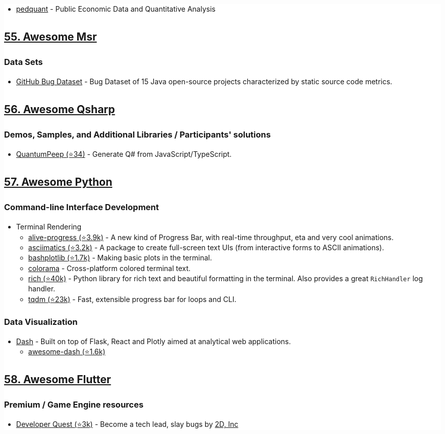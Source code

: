 *   [pedquant](http://pedquant.com/) - Public Economic Data and Quantitative Analysis

## [55. Awesome Msr](/content/dspinellis/awesome-msr/week/README.md)

### Data Sets

*   [GitHub Bug Dataset](http://www.inf.u-szeged.hu/\~ferenc/papers/GitHubBugDataSet/) - Bug Dataset of 15 Java open-source projects characterized by static source code metrics.

## [56. Awesome Qsharp](/content/ebraminio/awesome-qsharp/week/README.md)

### Demos, Samples, and Additional Libraries / Participants' solutions

*   [QuantumPeep (⭐34)](https://github.com/mapmeld/quantum-peep) - Generate Q# from JavaScript/TypeScript.

## [57. Awesome Python](/content/vinta/awesome-python/week/README.md)

### Command-line Interface Development

*   Terminal Rendering
    *   [alive-progress (⭐3.9k)](https://github.com/rsalmei/alive-progress) - A new kind of Progress Bar, with real-time throughput, eta and very cool animations.
    *   [asciimatics (⭐3.2k)](https://github.com/peterbrittain/asciimatics) - A package to create full-screen text UIs (from interactive forms to ASCII animations).
    *   [bashplotlib (⭐1.7k)](https://github.com/glamp/bashplotlib) - Making basic plots in the terminal.
    *   [colorama](https://pypi.org/project/colorama/) - Cross-platform colored terminal text.
    *   [rich (⭐40k)](https://github.com/willmcgugan/rich) - Python library for rich text and beautiful formatting in the terminal. Also provides a great `RichHandler` log handler.
    *   [tqdm (⭐23k)](https://github.com/tqdm/tqdm) - Fast, extensible progress bar for loops and CLI.

### Data Visualization

*   [Dash](https://plot.ly/products/dash/) - Built on top of Flask, React and Plotly aimed at analytical web applications.
    *   [awesome-dash (⭐1.6k)](https://github.com/Acrotrend/awesome-dash)

## [58. Awesome Flutter](/content/Solido/awesome-flutter/week/README.md)

### Premium / Game Engine resources

*   [Developer Quest (⭐3k)](https://github.com/2d-inc/developer_quest)   - Become a tech lead, slay bugs by [2D, Inc](https://www.2dimensions.com/)
